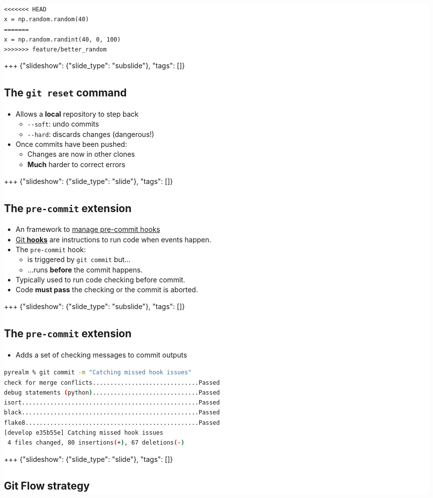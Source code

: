 ```text
<<<<<<< HEAD
x = np.random.random(40)
=======
x = np.random.randint(40, 0, 100)
>>>>>>> feature/better_random
```

+++ {"slideshow": {"slide_type": "subslide"}, "tags": []}

## The `git reset` command

- Allows a **local** repository to step back
  - `--soft`: undo commits
  - `--hard`: discards changes (dangerous!)
- Once commits have been pushed:
  - Changes are now in other clones
  - **Much** harder to correct errors

+++ {"slideshow": {"slide_type": "slide"}, "tags": []}

## The `pre-commit` extension

- An framework to [manage pre-commit hooks](https://pre-commit.com)
- [Git **hooks**](https://git-scm.com/book/en/v2/Customizing-Git-Git-Hooks) are
  instructions to run code when events happen.
- The `pre-commit` hook:
  - is triggered by `git commit` but...
  - ...runs **before** the commit happens.
- Typically used to run code checking before commit.
- Code **must pass** the checking or the commit is aborted.

+++ {"slideshow": {"slide_type": "subslide"}, "tags": []}

## The `pre-commit` extension

- Adds a set of checking messages to commit outputs

```bash
pyrealm % git commit -m "Catching missed hook issues"
check for merge conflicts..............................Passed
debug statements (python)..............................Passed
isort..................................................Passed
black..................................................Passed
flake8.................................................Passed
[develop e35b55e] Catching missed hook issues
 4 files changed, 80 insertions(+), 67 deletions(-)
```

+++ {"slideshow": {"slide_type": "slide"}, "tags": []}

## Git Flow strategy
